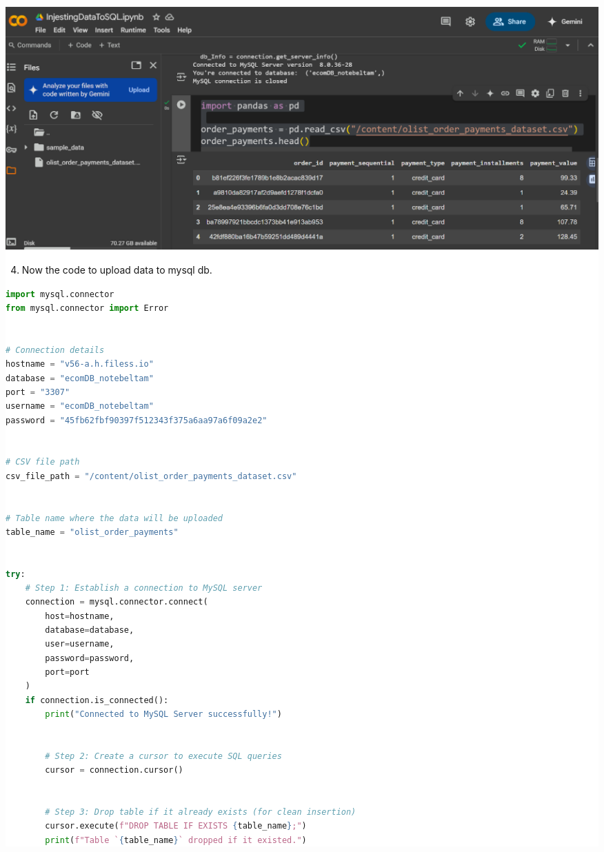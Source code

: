  ![3.2.png](https://github.com/Kens3i/E-Com_Azure_Data_Eng_Proj/blob/main/Images/3.2.png?raw=true)

4. Now the code to upload data to mysql db.
```python
import mysql.connector
from mysql.connector import Error


# Connection details
hostname = "v56-a.h.filess.io"
database = "ecomDB_notebeltam"
port = "3307"
username = "ecomDB_notebeltam"
password = "45fb62fbf90397f512343f375a6aa97a6f09a2e2"


# CSV file path
csv_file_path = "/content/olist_order_payments_dataset.csv"


# Table name where the data will be uploaded
table_name = "olist_order_payments"


try:
    # Step 1: Establish a connection to MySQL server
    connection = mysql.connector.connect(
        host=hostname,
        database=database,
        user=username,
        password=password,
        port=port
    )
    if connection.is_connected():
        print("Connected to MySQL Server successfully!")


        # Step 2: Create a cursor to execute SQL queries
        cursor = connection.cursor()


        # Step 3: Drop table if it already exists (for clean insertion)
        cursor.execute(f"DROP TABLE IF EXISTS {table_name};")
        print(f"Table `{table_name}` dropped if it existed.")


```